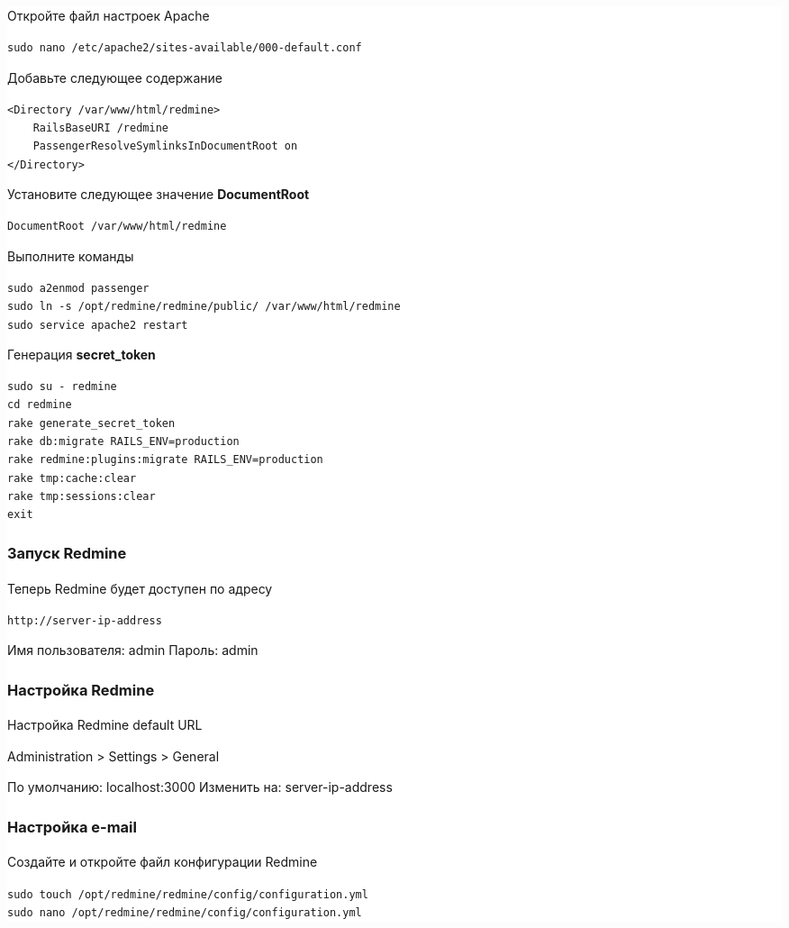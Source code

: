 Откройте файл настроек Apache
```
sudo nano /etc/apache2/sites-available/000-default.conf
```
Добавьте следующее содержание
```
<Directory /var/www/html/redmine>
    RailsBaseURI /redmine
    PassengerResolveSymlinksInDocumentRoot on
</Directory>
```
Установите следующее значение **DocumentRoot**
```
DocumentRoot /var/www/html/redmine
```
Выполните команды
```
sudo a2enmod passenger
sudo ln -s /opt/redmine/redmine/public/ /var/www/html/redmine
sudo service apache2 restart
```

Генерация **secret_token**
```
sudo su - redmine
cd redmine
rake generate_secret_token
rake db:migrate RAILS_ENV=production
rake redmine:plugins:migrate RAILS_ENV=production
rake tmp:cache:clear
rake tmp:sessions:clear
exit
```

### Запуск Redmine
Теперь Redmine будет доступен по адресу
```
http://server-ip-address
```

Имя пользователя: admin
Пароль: admin

### Настройка Redmine
Настройка Redmine default URL

Administration > Settings > General

По умолчанию:  localhost:3000
Изменить на: server-ip-address

### Настройка e-mail
Создайте и откройте файл конфигурации Redmine
```
sudo touch /opt/redmine/redmine/config/configuration.yml
sudo nano /opt/redmine/redmine/config/configuration.yml
```
